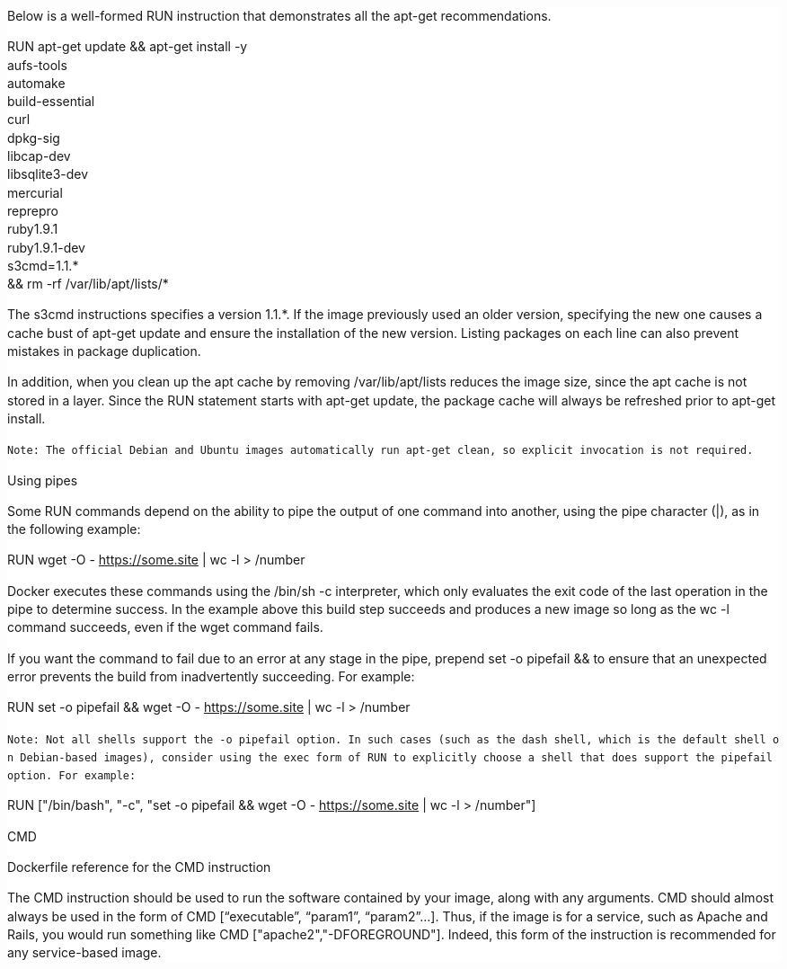 Below is a well-formed RUN instruction that demonstrates all the apt-get recommendations.

RUN apt-get update && apt-get install -y \
    aufs-tools \
    automake \
    build-essential \
    curl \
    dpkg-sig \
    libcap-dev \
    libsqlite3-dev \
    mercurial \
    reprepro \
    ruby1.9.1 \
    ruby1.9.1-dev \
    s3cmd=1.1.* \
 && rm -rf /var/lib/apt/lists/*

The s3cmd instructions specifies a version 1.1.*. If the image previously used an older version, specifying the new one causes a cache bust of apt-get update and ensure the installation of the new version. Listing packages on each line can also prevent mistakes in package duplication.

In addition, when you clean up the apt cache by removing /var/lib/apt/lists reduces the image size, since the apt cache is not stored in a layer. Since the RUN statement starts with apt-get update, the package cache will always be refreshed prior to apt-get install.

    Note: The official Debian and Ubuntu images automatically run apt-get clean, so explicit invocation is not required.

Using pipes

Some RUN commands depend on the ability to pipe the output of one command into another, using the pipe character (|), as in the following example:

RUN wget -O - https://some.site | wc -l > /number

Docker executes these commands using the /bin/sh -c interpreter, which only evaluates the exit code of the last operation in the pipe to determine success. In the example above this build step succeeds and produces a new image so long as the wc -l command succeeds, even if the wget command fails.

If you want the command to fail due to an error at any stage in the pipe, prepend set -o pipefail && to ensure that an unexpected error prevents the build from inadvertently succeeding. For example:

RUN set -o pipefail && wget -O - https://some.site | wc -l > /number

    Note: Not all shells support the -o pipefail option. In such cases (such as the dash shell, which is the default shell on Debian-based images), consider using the exec form of RUN to explicitly choose a shell that does support the pipefail option. For example:

RUN ["/bin/bash", "-c", "set -o pipefail && wget -O - https://some.site | wc -l > /number"]

CMD

Dockerfile reference for the CMD instruction

The CMD instruction should be used to run the software contained by your image, along with any arguments. CMD should almost always be used in the form of CMD [“executable”, “param1”, “param2”…]. Thus, if the image is for a service, such as Apache and Rails, you would run something like CMD ["apache2","-DFOREGROUND"]. Indeed, this form of the instruction is recommended for any service-based image.

